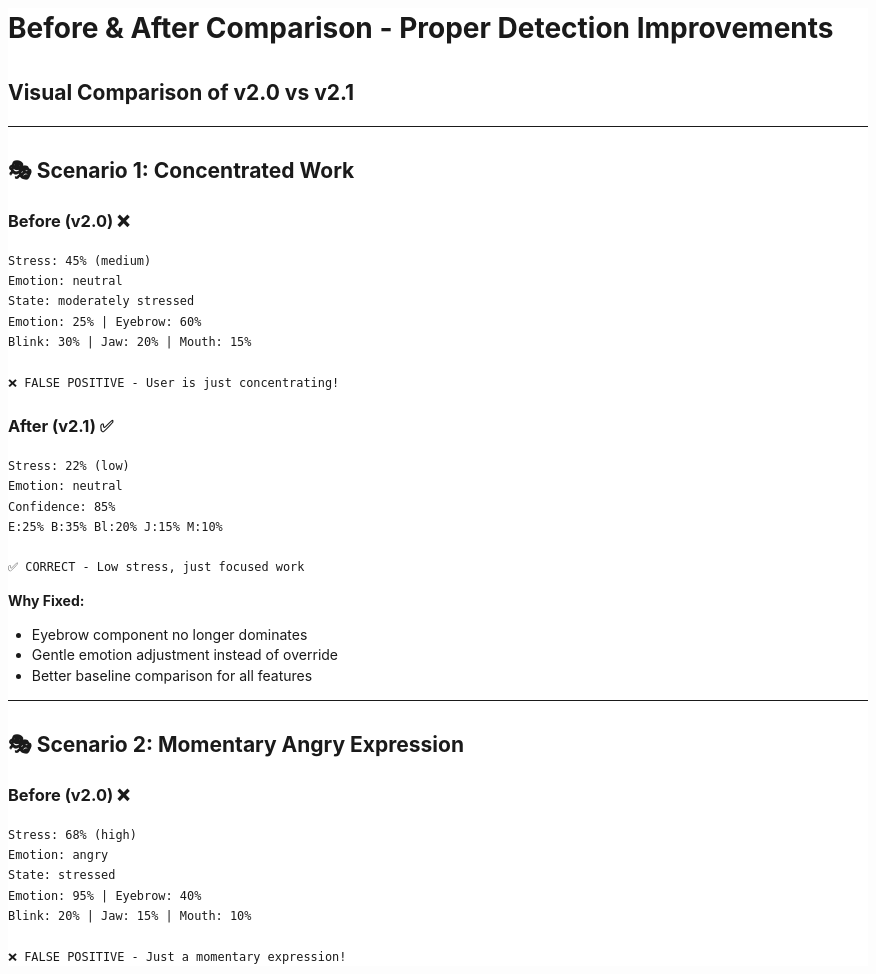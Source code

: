 # Before & After Comparison - Proper Detection Improvements

## Visual Comparison of v2.0 vs v2.1

---

## 🎭 Scenario 1: Concentrated Work

### Before (v2.0) ❌
```
Stress: 45% (medium)
Emotion: neutral
State: moderately stressed
Emotion: 25% | Eyebrow: 60%
Blink: 30% | Jaw: 20% | Mouth: 15%

❌ FALSE POSITIVE - User is just concentrating!
```

### After (v2.1) ✅
```
Stress: 22% (low)
Emotion: neutral
Confidence: 85%
E:25% B:35% Bl:20% J:15% M:10%

✅ CORRECT - Low stress, just focused work
```

**Why Fixed:**
- Eyebrow component no longer dominates
- Gentle emotion adjustment instead of override
- Better baseline comparison for all features

---

## 🎭 Scenario 2: Momentary Angry Expression

### Before (v2.0) ❌
```
Stress: 68% (high)
Emotion: angry
State: stressed
Emotion: 95% | Eyebrow: 40%
Blink: 20% | Jaw: 15% | Mouth: 10%

❌ FALSE POSITIVE - Just a momentary expression!
```
